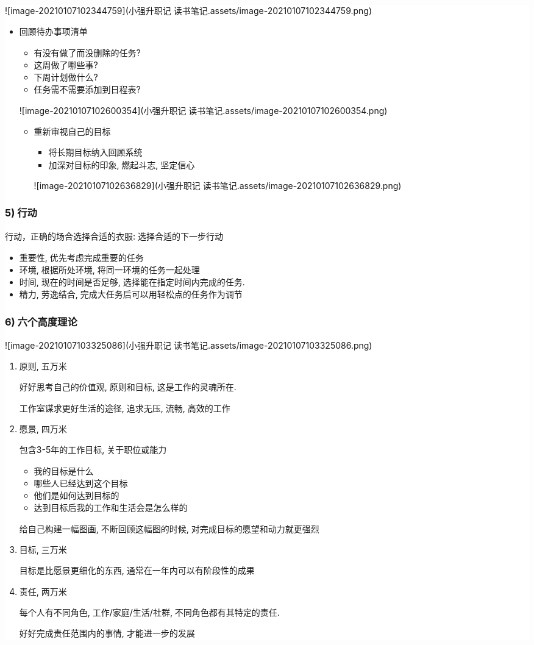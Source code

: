   ![image-20210107102344759](小强升职记 读书笔记.assets/image-20210107102344759.png)
  
- 回顾待办事项清单
  
    - 有没有做了而没删除的任务? 
    - 这周做了哪些事?
    - 下周计划做什么? 
    - 任务需不需要添加到日程表?
    
    
  ![image-20210107102600354](小强升职记 读书笔记.assets/image-20210107102600354.png)
  
  - 重新审视自己的目标
  
    - 将长期目标纳入回顾系统
    - 加深对目标的印象, 燃起斗志, 坚定信心
    
    ![image-20210107102636829](小强升职记 读书笔记.assets/image-20210107102636829.png)

[^六个高度理论]: 详见后续六个高度理论, 从不同角度看待自己的目标

### 5) 行动

行动，正确的场合选择合适的衣服: 选择合适的下一步行动

- 重要性, 优先考虑完成重要的任务
- 环境, 根据所处环境, 将同一环境的任务一起处理
- 时间, 现在的时间是否足够, 选择能在指定时间内完成的任务.
- 精力, 劳逸结合, 完成大任务后可以用轻松点的任务作为调节

### 6) 六个高度理论

![image-20210107103325086](小强升职记 读书笔记.assets/image-20210107103325086.png)

1. 原则, 五万米

   好好思考自己的价值观, 原则和目标, 这是工作的灵魂所在.

   工作室谋求更好生活的途径, 追求无压, 流畅, 高效的工作

2. 愿景, 四万米

   包含3-5年的工作目标, 关于职位或能力

   - 我的目标是什么
   - 哪些人已经达到这个目标
   - 他们是如何达到目标的
   - 达到目标后我的工作和生活会是怎么样的

   给自己构建一幅图画, 不断回顾这幅图的时候, 对完成目标的愿望和动力就更强烈

3. 目标, 三万米

   目标是比愿景更细化的东西, 通常在一年内可以有阶段性的成果

4. 责任, 两万米

   每个人有不同角色, 工作/家庭/生活/社群, 不同角色都有其特定的责任.

   好好完成责任范围内的事情, 才能进一步的发展


[^monkey]: 猴子法则, 过多地帮助别人解决问题, 而耽误了自己该做的任务. 少接别人的锅